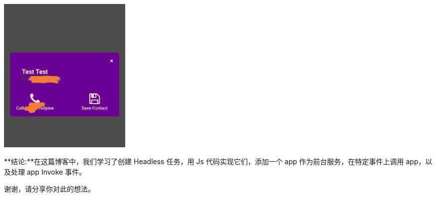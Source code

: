 ![](img/b00fcf9f277b7bc2c80cc7348f28d403.png)

**结论:**在这篇博客中，我们学习了创建 Headless 任务，用 Js 代码实现它们，添加一个 app 作为前台服务，在特定事件上调用 app，以及处理 app Invoke 事件。

谢谢，请分享你对此的想法。